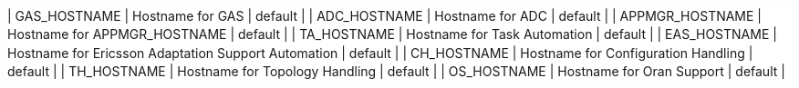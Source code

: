 | GAS_HOSTNAME                            | Hostname for GAS                                                                                                                                                                                                                                                                                                                                                                                                                                                                                                                                                                                                                  | default                                                                          |
| ADC_HOSTNAME                            | Hostname for ADC                                                                                                                                                                                                                                                                                                                                                                                                                                                                                                                                                                                                                  | default                                                                          |
| APPMGR_HOSTNAME                         | Hostname for APPMGR_HOSTNAME                                                                                                                                                                                                                                                                                                                                                                                                                                                                                                                                                                                                      | default                                                                          |
| TA_HOSTNAME                             | Hostname for Task Automation                                                                                                                                                                                                                                                                                                                                                                                                                                                                                                                                                                                                      | default                                                                          |
| EAS_HOSTNAME                            | Hostname for Ericsson Adaptation Support Automation                                                                                                                                                                                                                                                                                                                                                                                                                                                                                                                                                                               | default                                                                          |
| CH_HOSTNAME                             | Hostname for Configuration Handling                                                                                                                                                                                                                                                                                                                                                                                                                                                                                                                                                                                               | default                                                                          |
| TH_HOSTNAME                             | Hostname for Topology Handling                                                                                                                                                                                                                                                                                                                                                                                                                                                                                                                                                                                                    | default                                                                          |
| OS_HOSTNAME                             | Hostname for Oran Support                                                                                                                                                                                                                                                                                                                                                                                                                                                                                                                                                                                                         | default                                                                          |
